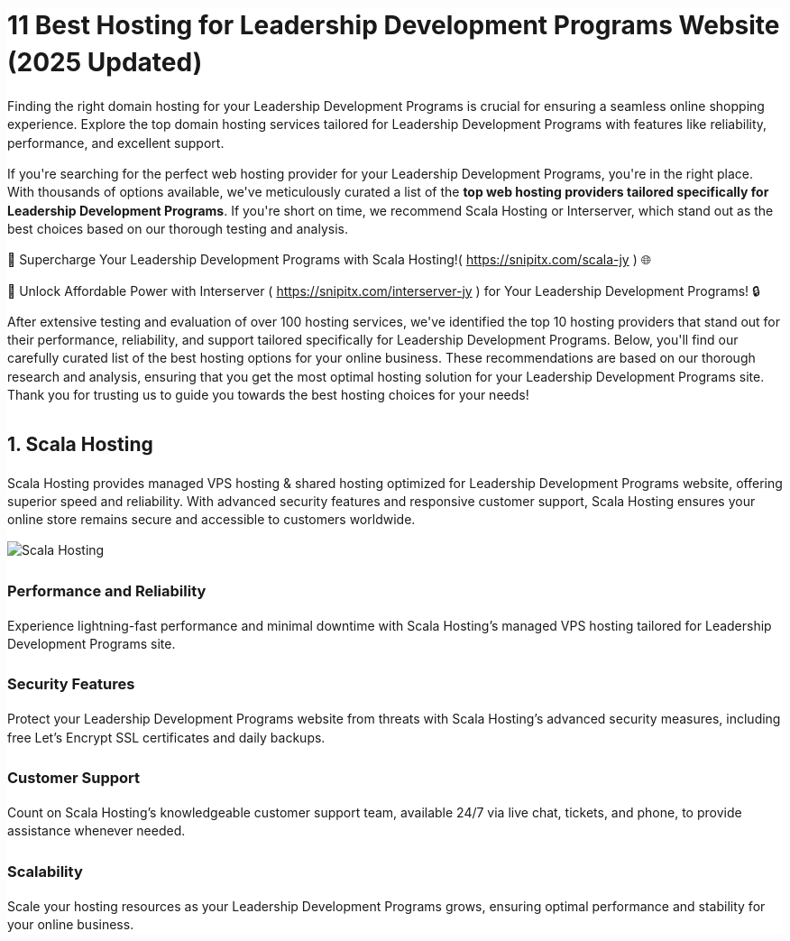 # 11 Best Hosting for Leadership Development Programs Website (2025 Updated)

Finding the right domain hosting for your Leadership Development Programs is crucial for ensuring a seamless online shopping experience. Explore the top domain hosting services tailored for Leadership Development Programs with features like reliability, performance, and excellent support.

If you're searching for the perfect web hosting provider for your Leadership Development Programs, you're in the right place. With thousands of options available, we've meticulously curated a list of the **top web hosting providers tailored specifically for Leadership Development Programs**. If you're short on time, we recommend Scala Hosting or Interserver, which stand out as the best choices based on our thorough testing and analysis.

🚀 Supercharge Your Leadership Development Programs with Scala Hosting!( https://snipitx.com/scala-jy ) 🌐 

💸 Unlock Affordable Power with Interserver ( https://snipitx.com/interserver-jy ) for Your Leadership Development Programs! 🔒

After extensive testing and evaluation of over 100 hosting services, we've identified the top 10 hosting providers that stand out for their performance, reliability, and support tailored specifically for Leadership Development Programs. Below, you'll find our carefully curated list of the best hosting options for your online business. These recommendations are based on our thorough research and analysis, ensuring that you get the most optimal hosting solution for your Leadership Development Programs site. Thank you for trusting us to guide you towards the best hosting choices for your needs!

## 1. Scala Hosting

Scala Hosting provides managed VPS hosting & shared hosting optimized for Leadership Development Programs website, offering superior speed and reliability. With advanced security features and responsive customer support, Scala Hosting ensures your online store remains secure and accessible to customers worldwide.

![Scala Hosting](https://i.imgur.com/uJ5JIK3.png "Scala Web Hosting")

### Performance and Reliability
Experience lightning-fast performance and minimal downtime with Scala Hosting’s managed VPS hosting tailored for Leadership Development Programs site.

### Security Features
Protect your Leadership Development Programs website from threats with Scala Hosting’s advanced security measures, including free Let’s Encrypt SSL certificates and daily backups.

### Customer Support
Count on Scala Hosting’s knowledgeable customer support team, available 24/7 via live chat, tickets, and phone, to provide assistance whenever needed.

### Scalability
Scale your hosting resources as your Leadership Development Programs grows, ensuring optimal performance and stability for your online business.
